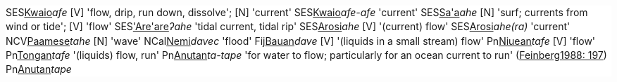 <td>SES</td><td><a href="../languages/kwaio">Kwaio</a></td><td><i>afe</i></td>
<td>
[V] '<span>flow, drip, run down, dissolve</span>'; [N] '<span>current</span>'</td>
</tr>
<tr>
<td>SES</td><td><a href="../languages/kwaio">Kwaio</a></td><td><i>afe-afe</i></td>
<td>
'<span>current</span>'</td>
</tr>
<tr>
<td>SES</td><td><a href="../languages/saa">Sa'a</a></td><td><i>ahe</i></td>
<td>
[N] '<span>surf; currents from wind or tide</span>'; [V] '<span>flow</span>'</td>
</tr>
<tr>
<td>SES</td><td><a href="../languages/areare">'Are'are</a></td><td><i>ʔahe</i></td>
<td>
'<span>tidal current, tidal rip</span>'</td>
</tr>
<tr>
<td>SES</td><td><a href="../languages/arosi">Arosi</a></td><td><i>ahe</i></td>
<td>
[V] '<span>(current) flow</span>'</td>
</tr>
<tr>
<td>SES</td><td><a href="../languages/arosi">Arosi</a></td><td><i>ahe(ra)</i></td>
<td>
'<span>current</span>'</td>
</tr>
<tr>
<td>NCV</td><td><a href="../languages/paamese">Paamese</a></td><td><i>tahe</i></td>
<td>
[N] '<span>wave</span>'</td>
</tr>
<tr>
<td>NCal</td><td><a href="../languages/nemi">Nemi</a></td><td><i>davec</i></td>
<td>
'<span>flood</span>'</td>
</tr>
<tr>
<td>Fij</td><td><a href="../languages/bauanfijian">Bauan</a></td><td><i>dave</i></td>
<td>
[V] '<span>(liquids in a small stream) flow</span>'</td>
</tr>
<tr>
<td>Pn</td><td><a href="../languages/niuean">Niuean</a></td><td><i>tafe</i></td>
<td>
[V] '<span>flow</span>'</td>
</tr>
<tr>
<td>Pn</td><td><a href="../languages/tongan">Tongan</a></td><td><i>tafe</i></td>
<td>
'<span>(liquids) flow, run</span>'</td>
</tr>
<tr>
<td>Pn</td><td><a href="../languages/anutan">Anutan</a></td><td><i>ta-tape</i></td>
<td>
'<span>for water to flow; particularly for an ocean current to run</span>' (<a href="../sources/Feinberg1988">Feinberg1988: 197</a>)
</td>
</tr>
<tr>
<td>Pn</td><td><a href="../languages/anutan">Anutan</a></td><td><i>tape</i></td>
<td>